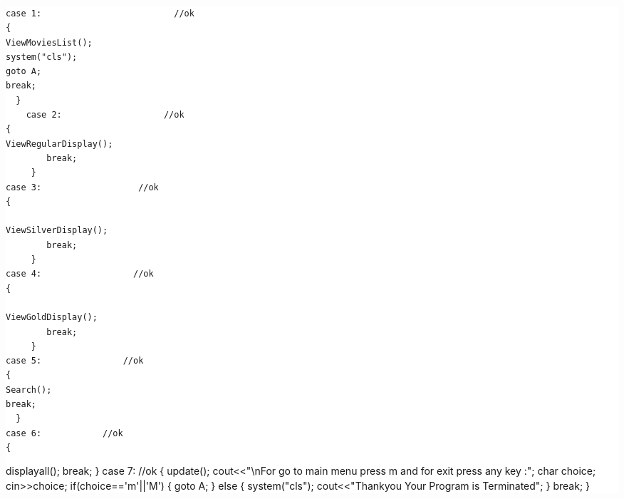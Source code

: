 	case 1:                          //ok
	{
	ViewMoviesList();
	system("cls");
	goto A;
	break;
	  }	
	  	case 2:                    //ok
	{
	ViewRegularDisplay();	
			break;
		 }	
	case 3:                   //ok
	{

	ViewSilverDisplay();	
			break;
		 }
	case 4:                  //ok
	{

	ViewGoldDisplay();	
			break;
		 }
	case 5:                //ok
	{
	Search();
	break;
	  }
	case 6:            //ok
	{
displayall();
break;
	  }
	case 7:            //ok
	{
	update();
	cout<<"\nFor go to main menu press m and for exit press any key :";
	char choice;
	cin>>choice;
	if(choice=='m'||'M')
	{
	goto A;
	}
	else
	{
		system("cls");
		cout<<"Thankyou Your Program is Terminated";
	}
	break;
	  }
	  